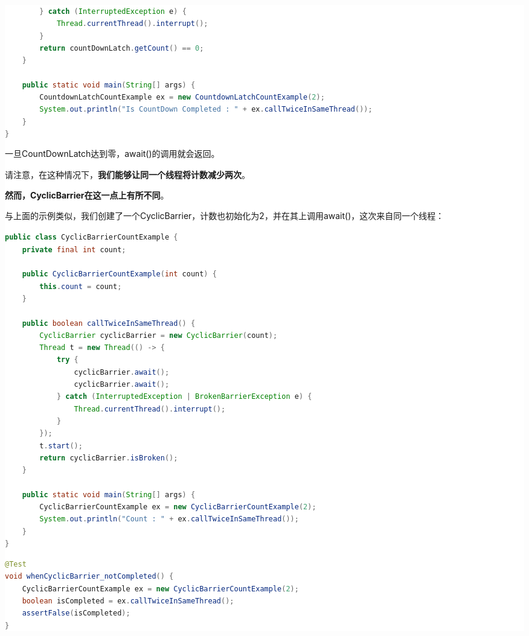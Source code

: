 ```java
        } catch (InterruptedException e) {
            Thread.currentThread().interrupt();
        }
        return countDownLatch.getCount() == 0;
    }

    public static void main(String[] args) {
        CountdownLatchCountExample ex = new CountdownLatchCountExample(2);
        System.out.println("Is CountDown Completed : " + ex.callTwiceInSameThread());
    }
}
```

一旦CountDownLatch达到零，await()的调用就会返回。

请注意，在这种情况下，**我们能够让同一个线程将计数减少两次**。

**然而，CyclicBarrier在这一点上有所不同**。

与上面的示例类似，我们创建了一个CyclicBarrier，计数也初始化为2，并在其上调用await()，这次来自同一个线程：

```java
public class CyclicBarrierCountExample {
    private final int count;

    public CyclicBarrierCountExample(int count) {
        this.count = count;
    }

    public boolean callTwiceInSameThread() {
        CyclicBarrier cyclicBarrier = new CyclicBarrier(count);
        Thread t = new Thread(() -> {
            try {
                cyclicBarrier.await();
                cyclicBarrier.await();
            } catch (InterruptedException | BrokenBarrierException e) {
                Thread.currentThread().interrupt();
            }
        });
        t.start();
        return cyclicBarrier.isBroken();
    }

    public static void main(String[] args) {
        CyclicBarrierCountExample ex = new CyclicBarrierCountExample(2);
        System.out.println("Count : " + ex.callTwiceInSameThread());
    }
}
```

```java
@Test
void whenCyclicBarrier_notCompleted() {
    CyclicBarrierCountExample ex = new CyclicBarrierCountExample(2);
    boolean isCompleted = ex.callTwiceInSameThread();
    assertFalse(isCompleted);
}
```
